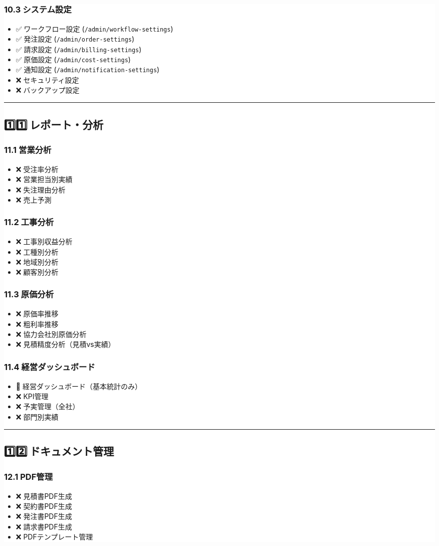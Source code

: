 ### 10.3 システム設定

- ✅ ワークフロー設定 (`/admin/workflow-settings`)
- ✅ 発注設定 (`/admin/order-settings`)
- ✅ 請求設定 (`/admin/billing-settings`)
- ✅ 原価設定 (`/admin/cost-settings`)
- ✅ 通知設定 (`/admin/notification-settings`)
- ❌ セキュリティ設定
- ❌ バックアップ設定

---

## 1️⃣1️⃣ レポート・分析

### 11.1 営業分析

- ❌ 受注率分析
- ❌ 営業担当別実績
- ❌ 失注理由分析
- ❌ 売上予測

### 11.2 工事分析

- ❌ 工事別収益分析
- ❌ 工種別分析
- ❌ 地域別分析
- ❌ 顧客別分析

### 11.3 原価分析

- ❌ 原価率推移
- ❌ 粗利率推移
- ❌ 協力会社別原価分析
- ❌ 見積精度分析（見積vs実績）

### 11.4 経営ダッシュボード

- 🚧 経営ダッシュボード（基本統計のみ）
- ❌ KPI管理
- ❌ 予実管理（全社）
- ❌ 部門別実績

---

## 1️⃣2️⃣ ドキュメント管理

### 12.1 PDF管理

- ❌ 見積書PDF生成
- ❌ 契約書PDF生成
- ❌ 発注書PDF生成
- ❌ 請求書PDF生成
- ❌ PDFテンプレート管理
